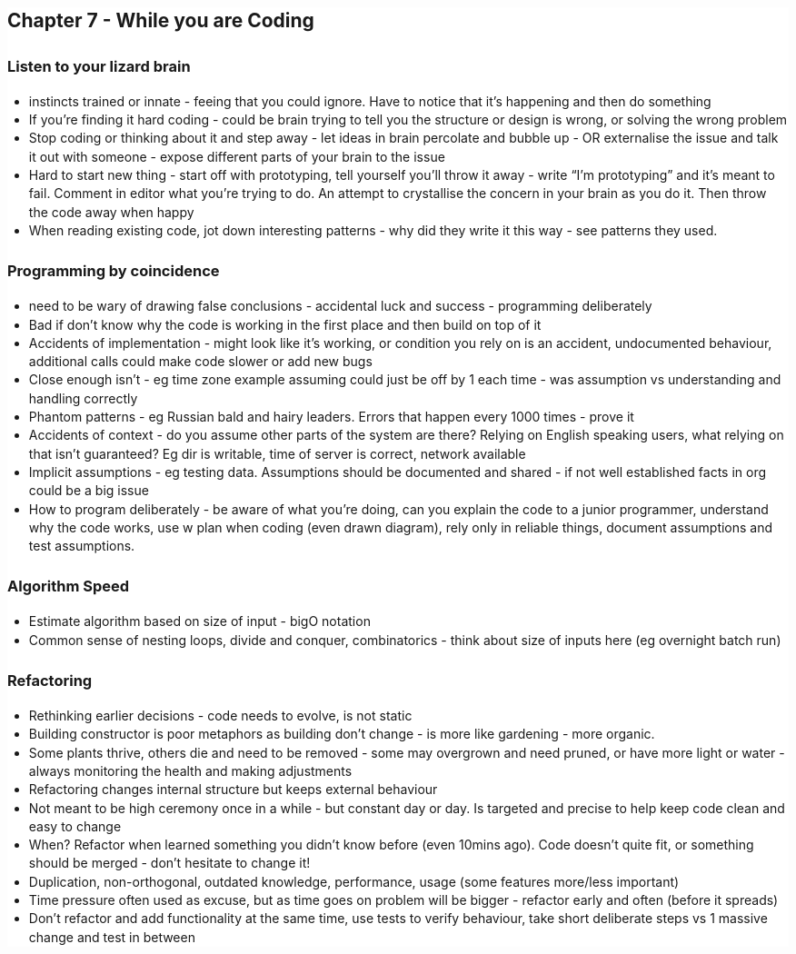 ## Chapter 7 - While you are Coding

### Listen to your lizard brain
- instincts trained or innate - feeing that you could ignore. Have to notice that it’s happening and then do something 
- If you’re finding it hard coding - could be brain trying to tell you the structure or design is wrong, or solving the wrong problem 
- Stop coding or thinking about it and step away - let ideas in brain percolate and bubble up - OR externalise the issue and talk it out with someone - expose different parts of your brain to the issue 
- Hard to start new thing - start off with prototyping, tell yourself you’ll throw it away - write “I’m prototyping” and it’s meant to fail. Comment in editor what you’re trying to do. An attempt to crystallise the concern in your brain as you do it. Then throw the code away when happy
- When reading existing code, jot down interesting patterns - why did they write it this way - see patterns they used.

### Programming by coincidence 
- need to be wary of drawing false conclusions - accidental luck and success - programming deliberately
- Bad if don’t know why the code is working in the first place and then build on top of it 
- Accidents of implementation - might look like it’s working, or condition you rely on is an accident, undocumented behaviour, additional calls could make code slower or add new bugs
- Close enough isn’t - eg time zone example assuming could just be off by 1 each time - was assumption vs understanding and handling correctly 
- Phantom patterns - eg Russian bald and hairy leaders. Errors that happen every 1000 times - prove it
- Accidents of context - do you assume other parts of the system are there? Relying on English speaking users, what relying on that isn’t guaranteed? Eg dir is writable, time of server is correct, network available 
- Implicit assumptions - eg testing data. Assumptions should be documented and shared - if not well established facts in org could be a big issue
- How to program deliberately - be aware of what you’re doing, can you explain the code to a junior programmer, understand why the code works, use w plan when coding (even drawn diagram), rely only in reliable things, document assumptions and test assumptions. 

### Algorithm Speed
- Estimate algorithm based on size of input - bigO notation
- Common sense of nesting loops, divide and conquer, combinatorics - think about size of inputs here (eg overnight batch run)

### Refactoring
- Rethinking earlier decisions - code needs to evolve, is not static 
- Building constructor is poor metaphors as building don’t change - is more like gardening - more organic.
- Some plants thrive, others die and need to be removed - some may overgrown and need pruned, or have more light or water - always monitoring the health and making adjustments
- Refactoring changes internal structure but keeps external behaviour 
- Not meant to be high ceremony once in a while - but constant day or day. Is targeted and precise to help keep code clean and easy to change 
- When? Refactor when learned something you didn’t know before (even 10mins ago). Code doesn’t quite fit, or something should be merged - don’t hesitate to change it! 
- Duplication, non-orthogonal, outdated knowledge, performance, usage (some features more/less important)
- Time pressure often used as excuse, but as time goes on problem will be bigger - refactor early and often (before it spreads)
- Don’t refactor and add functionality at the same time, use tests to verify behaviour, take short deliberate steps vs 1 massive change and test in between 
